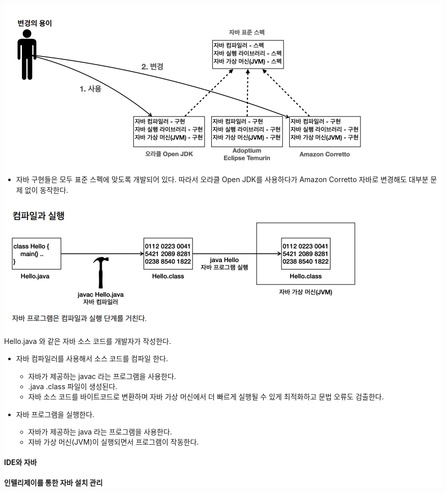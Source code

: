 ![Java_Standard.png](img/p1.png)

- 자바 구현들은 모두 표준 스펙에 맞도록 개발되어 있다. 따라서 오라클 Open JDK를 사용하다가 Amazon
Corretto 자바로 변경해도 대부분 문제 없이 동작한다.

![Java_Standard.png](img/p2.png)

Hello.java 와 같은 자바 소스 코드를 개발자가 작성한다.

- 자바 컴파일러를 사용해서 소스 코드를 컴파일 한다.
    - 자바가 제공하는 javac 라는 프로그램을 사용한다.
    - .java .class 파일이 생성된다.
    - 자바 소스 코드를 바이트코드로 변환하며 자바 가상 머신에서 더 빠르게 실행될 수 있게 최적화하고 문법 오류도 검출한다.

- 자바 프로그램을 실행한다.
    - 자바가 제공하는 java 라는 프로그램을 사용한다.
    - 자바 가상 머신(JVM)이 실행되면서 프로그램이 작동한다.

#### IDE와 자바
#### 인텔리제이를 통한 자바 설치 관리
